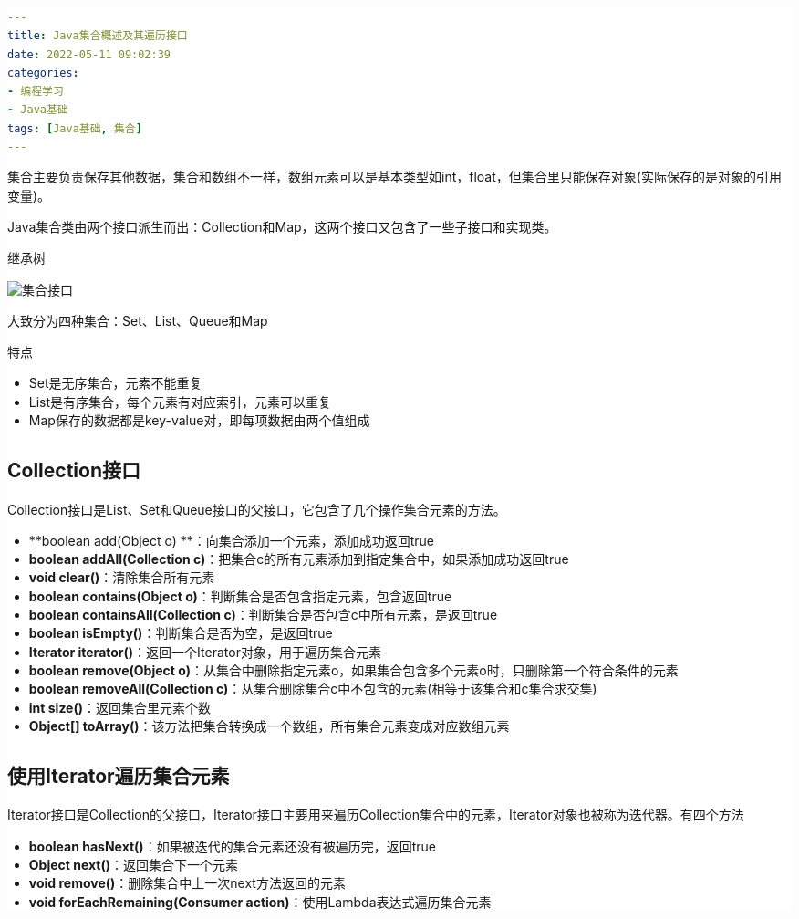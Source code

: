 ```yaml
---
title: Java集合概述及其遍历接口
date: 2022-05-11 09:02:39
categories: 
- 编程学习
- Java基础
tags: [Java基础, 集合]
---
```




集合主要负责保存其他数据，集合和数组不一样，数组元素可以是基本类型如int，float，但集合里只能保存对象(实际保存的是对象的引用变量)。

Java集合类由两个接口派生而出：Collection和Map，这两个接口又包含了一些子接口和实现类。

继承树

<img src="https://crayon-1302863897.cos.ap-beijing.myqcloud.com/image/集合接口.png" alt="集合接口" style="zoom:100%;" />



大致分为四种集合：Set、List、Queue和Map

特点

- Set是无序集合，元素不能重复
- List是有序集合，每个元素有对应索引，元素可以重复
- Map保存的数据都是key-value对，即每项数据由两个值组成



## Collection接口

Collection接口是List、Set和Queue接口的父接口，它包含了几个操作集合元素的方法。



- **boolean add(Object o) **：向集合添加一个元素，添加成功返回true
- **boolean addAll(Collection c)**：把集合c的所有元素添加到指定集合中，如果添加成功返回true
- **void clear()**：清除集合所有元素
- **boolean contains(Object o)**：判断集合是否包含指定元素，包含返回true
- **boolean containsAll(Collection c)**：判断集合是否包含c中所有元素，是返回true
- **boolean isEmpty()**：判断集合是否为空，是返回true
- **Iterator iterator()**：返回一个Iterator对象，用于遍历集合元素
- **boolean remove(Object o)**：从集合中删除指定元素o，如果集合包含多个元素o时，只删除第一个符合条件的元素
- **boolean removeAll(Collection c)**：从集合删除集合c中不包含的元素(相等于该集合和c集合求交集)
- **int size()**：返回集合里元素个数
- **Object[] toArray()**：该方法把集合转换成一个数组，所有集合元素变成对应数组元素



## 使用Iterator遍历集合元素

Iterator接口是Collection的父接口，Iterator接口主要用来遍历Collection集合中的元素，Iterator对象也被称为迭代器。有四个方法

- **boolean hasNext()**：如果被迭代的集合元素还没有被遍历完，返回true
- **Object next()**：返回集合下一个元素
- **void remove()**：删除集合中上一次next方法返回的元素
- **void forEachRemaining(Consumer action)**：使用Lambda表达式遍历集合元素
